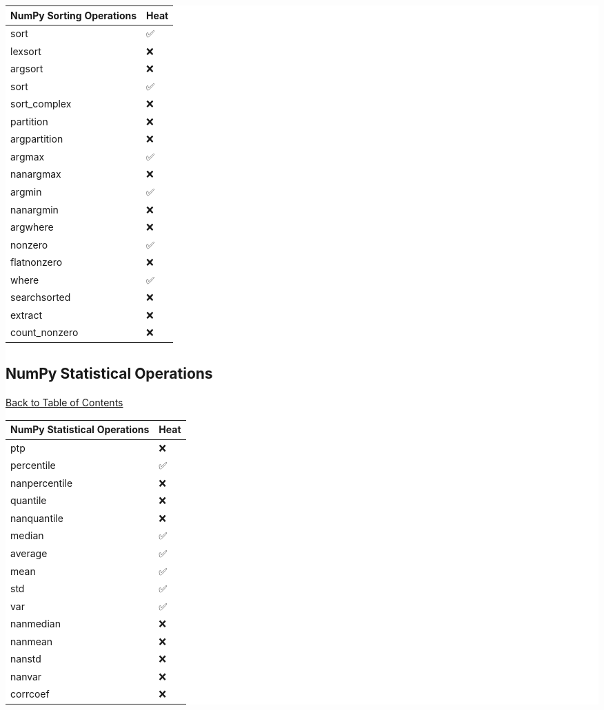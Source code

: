 | NumPy Sorting Operations | Heat |
|---|---|
| sort | ✅ |
| lexsort | ❌ |
| argsort | ❌ |
| sort | ✅ |
| sort_complex | ❌ |
| partition | ❌ |
| argpartition | ❌ |
| argmax | ✅ |
| nanargmax | ❌ |
| argmin | ✅ |
| nanargmin | ❌ |
| argwhere | ❌ |
| nonzero | ✅ |
| flatnonzero | ❌ |
| where | ✅ |
| searchsorted | ❌ |
| extract | ❌ |
| count_nonzero | ❌ |
## NumPy Statistical Operations
[Back to Table of Contents](#table-of-contents)

| NumPy Statistical Operations | Heat |
|---|---|
| ptp | ❌ |
| percentile | ✅ |
| nanpercentile | ❌ |
| quantile | ❌ |
| nanquantile | ❌ |
| median | ✅ |
| average | ✅ |
| mean | ✅ |
| std | ✅ |
| var | ✅ |
| nanmedian | ❌ |
| nanmean | ❌ |
| nanstd | ❌ |
| nanvar | ❌ |
| corrcoef | ❌ |